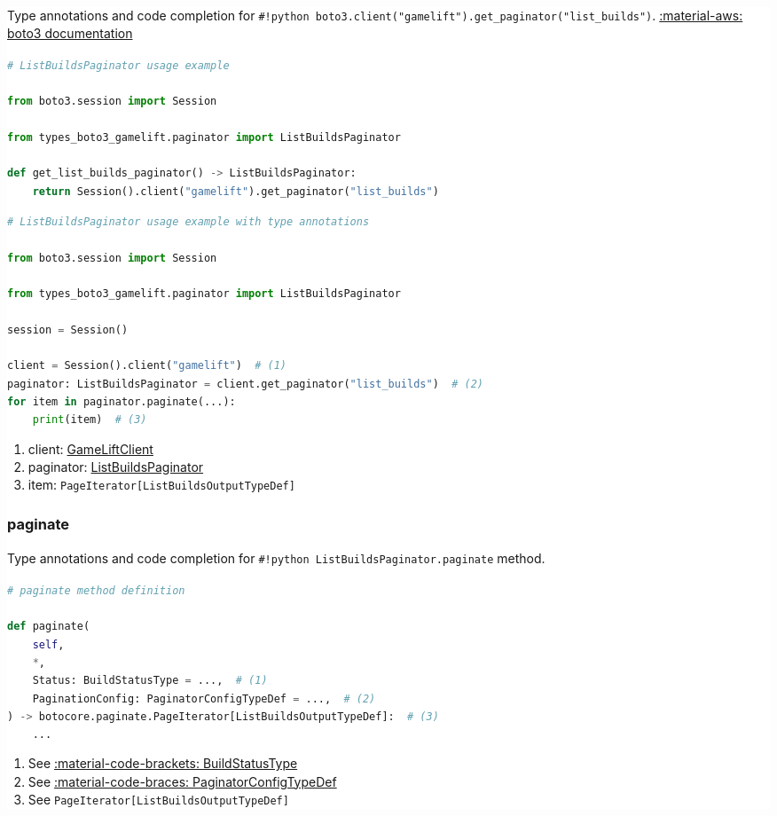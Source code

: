 Type annotations and code completion for `#!python boto3.client("gamelift").get_paginator("list_builds")`.
[:material-aws: boto3 documentation](https://boto3.amazonaws.com/v1/documentation/api/latest/reference/services/gamelift/paginator/ListBuilds.html#GameLift.Paginator.ListBuilds)

```python
# ListBuildsPaginator usage example

from boto3.session import Session

from types_boto3_gamelift.paginator import ListBuildsPaginator

def get_list_builds_paginator() -> ListBuildsPaginator:
    return Session().client("gamelift").get_paginator("list_builds")
```

```python
# ListBuildsPaginator usage example with type annotations

from boto3.session import Session

from types_boto3_gamelift.paginator import ListBuildsPaginator

session = Session()

client = Session().client("gamelift")  # (1)
paginator: ListBuildsPaginator = client.get_paginator("list_builds")  # (2)
for item in paginator.paginate(...):
    print(item)  # (3)
```

1. client: [GameLiftClient](./client.md)
2. paginator: [ListBuildsPaginator](./paginators.md#listbuildspaginator)
3. item: `PageIterator[ListBuildsOutputTypeDef]`


### paginate

Type annotations and code completion for `#!python ListBuildsPaginator.paginate` method.

```python
# paginate method definition

def paginate(
    self,
    *,
    Status: BuildStatusType = ...,  # (1)
    PaginationConfig: PaginatorConfigTypeDef = ...,  # (2)
) -> botocore.paginate.PageIterator[ListBuildsOutputTypeDef]:  # (3)
    ...
```

1. See [:material-code-brackets: BuildStatusType](./literals.md#buildstatustype)
2. See [:material-code-braces: PaginatorConfigTypeDef](./type_defs.md#paginatorconfigtypedef)
3. See `PageIterator[ListBuildsOutputTypeDef]`
